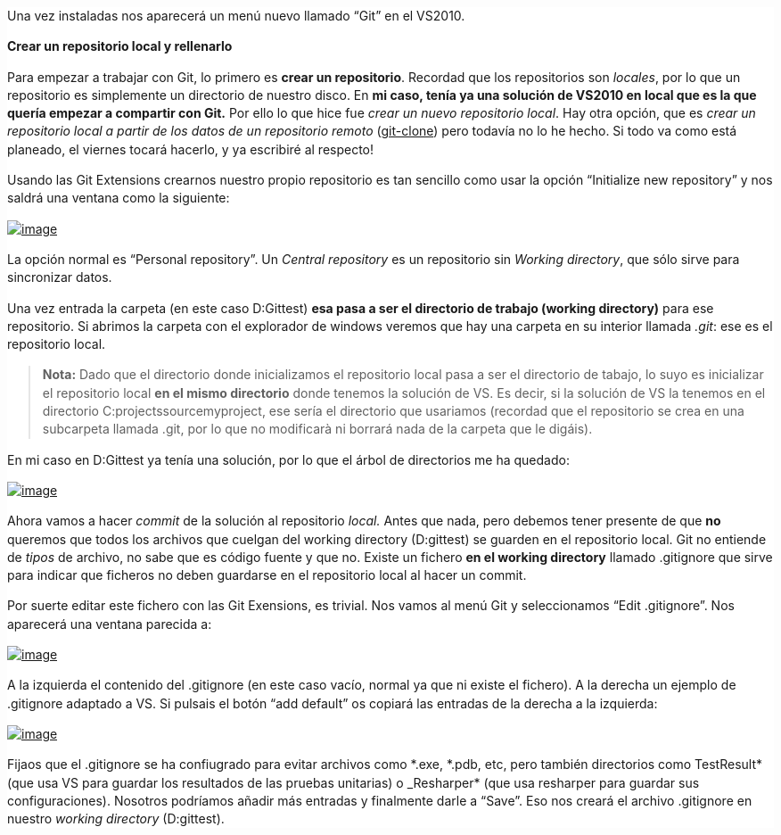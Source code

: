 Una vez instaladas nos aparecerá un menú nuevo llamado “Git” en el VS2010.

**Crear un repositorio local y rellenarlo**

Para empezar a trabajar con Git, lo primero es **crear un repositorio**. Recordad que los repositorios son _locales_, por lo que un repositorio es simplemente un directorio de nuestro disco. En **mi caso, tenía ya una solución de VS2010 en local que es la que quería empezar a compartir con Git.** Por ello lo que hice fue _crear un nuevo repositorio local_. Hay otra opción, que es _crear un repositorio local a partir de los datos de un repositorio remoto_ (<a href="http://www.kernel.org/pub/software/scm/git/docs/git-clone.html" target="_blank" rel="noopener noreferrer">git-clone</a>) pero todavía no lo he hecho. Si todo va como está planeado, el viernes tocará hacerlo, y ya escribiré al respecto!

Usando las Git Extensions crearnos nuestro propio repositorio es tan sencillo como usar la opción “Initialize new repository” y nos saldrá una ventana como la siguiente:

[<img style="background-image: none; border-right-width: 0px; margin: ; padding-left: 0px; padding-right: 0px; display: inline; border-top-width: 0px; border-bottom-width: 0px; border-left-width: 0px; padding-top: 0px" title="image" border="0" alt="image" src="http://geeks.ms/cfs-file.ashx/__key/CommunityServer.Blogs.Components.WeblogFiles/etomas/image_5F00_thumb_5F00_33DFEB38.png" width="487" height="133" />][1]

La opción normal es “Personal repository”. Un _Central repository_ es un repositorio sin _Working directory_, que sólo sirve para sincronizar datos.

Una vez entrada la carpeta (en este caso D:Gittest) **esa pasa a ser el directorio de trabajo (working directory)** para ese repositorio. Si abrimos la carpeta con el explorador de windows veremos que hay una carpeta en su interior llamada _.git_: ese es el repositorio local.

> **Nota:** Dado que el directorio donde inicializamos el repositorio local pasa a ser el directorio de tabajo, lo suyo es inicializar el repositorio local **en el mismo directorio** donde tenemos la solución de VS. Es decir, si la solución de VS la tenemos en el directorio C:projectssourcemyproject, ese sería el directorio que usariamos (recordad que el repositorio se crea en una subcarpeta llamada .git, por lo que no modificarà ni borrará nada de la carpeta que le digáis).

En mi caso en D:Gittest ya tenía una solución, por lo que el árbol de directorios me ha quedado:

[<img style="background-image: none; border-right-width: 0px; margin: ; padding-left: 0px; padding-right: 0px; display: inline; border-top-width: 0px; border-bottom-width: 0px; border-left-width: 0px; padding-top: 0px" title="image" border="0" alt="image" src="http://geeks.ms/cfs-file.ashx/__key/CommunityServer.Blogs.Components.WeblogFiles/etomas/image_5F00_thumb_5F00_10CF79C8.png" width="244" height="150" />][2]

Ahora vamos a hacer _commit_ de la solución al repositorio _local._ Antes que nada, pero debemos tener presente de que **no** queremos que todos los archivos que cuelgan del working directory (D:gittest) se guarden en el repositorio local. Git no entiende de _tipos_ de archivo, no sabe que es código fuente y que no. Existe un fichero **en el working directory** llamado .gitignore que sirve para indicar que ficheros no deben guardarse en el repositorio local al hacer un commit.

Por suerte editar este fichero con las Git Exensions, es trivial. Nos vamos al menú Git y seleccionamos “Edit .gitignore”. Nos aparecerá una ventana parecida a:

[<img style="background-image: none; border-right-width: 0px; margin: ; padding-left: 0px; padding-right: 0px; display: inline; border-top-width: 0px; border-bottom-width: 0px; border-left-width: 0px; padding-top: 0px" title="image" border="0" alt="image" src="http://geeks.ms/cfs-file.ashx/__key/CommunityServer.Blogs.Components.WeblogFiles/etomas/image_5F00_thumb_5F00_3AEF01E3.png" width="244" height="177" />][3]

A la izquierda el contenido del .gitignore (en este caso vacío, normal ya que ni existe el fichero). A la derecha un ejemplo de .gitignore adaptado a VS. Si pulsais el botón “add default” os copiará las entradas de la derecha a la izquierda:

[<img style="background-image: none; border-right-width: 0px; margin: ; padding-left: 0px; padding-right: 0px; display: inline; border-top-width: 0px; border-bottom-width: 0px; border-left-width: 0px; padding-top: 0px" title="image" border="0" alt="image" src="http://geeks.ms/cfs-file.ashx/__key/CommunityServer.Blogs.Components.WeblogFiles/etomas/image_5F00_thumb_5F00_6FCBE153
.png" width="244" height="177" />][4]

Fijaos que el .gitignore se ha confiugrado para evitar archivos como \*.exe, \*.pdb, etc, pero también directorios como TestResult\* (que usa VS para guardar los resultados de las pruebas unitarias) o _Resharper\* (que usa resharper para guardar sus configuraciones). Nosotros podríamos añadir más entradas y finalmente darle a “Save”. Eso nos creará el archivo .gitignore en nuestro _working directory_ (D:gittest).


 [1]: http://geeks.ms/cfs-file.ashx/__key/CommunityServer.Blogs.Components.WeblogFiles/etomas/image_5F00_64C2A2A3.png
 [2]: http://geeks.ms/cfs-file.ashx/__key/CommunityServer.Blogs.Components.WeblogFiles/etomas/image_5F00_3F95326A.png
 [3]: http://geeks.ms/cfs-file.ashx/__key/CommunityServer.Blogs.Components.WeblogFiles/etomas/image_5F00_567403E6.png
 [4]: http://geeks.ms/cfs-file.ashx/__key/CommunityServer.Blogs.Components.WeblogFiles/etomas/image_5F00_39AA6904.png
 [5]: http://geeks.ms/cfs-file.ashx/__key/CommunityServer.Blogs.Components.WeblogFiles/etomas/image_5F00_551F453A.png
 [6]: http://geeks.ms/cfs-file.ashx/__key/CommunityServer.Blogs.Components.WeblogFiles/etomas/image_5F00_28666594.png
 [7]: http://geeks.ms/cfs-file.ashx/__key/CommunityServer.Blogs.Components.WeblogFiles/etomas/image_5F00_04E9C12F.png
 [8]: http://geeks.ms/cfs-file.ashx/__key/CommunityServer.Blogs.Components.WeblogFiles/etomas/image_5F00_472CB3A5.png
 [9]: http://geeks.ms/cfs-file.ashx/__key/CommunityServer.Blogs.Components.WeblogFiles/etomas/image_5F00_2B7801E2.png
 [10]: http://geeks.ms/cfs-file.ashx/__key/CommunityServer.Blogs.Components.WeblogFiles/etomas/image_5F00_63D602ED.png
 [11]: http://geeks.ms/cfs-file.ashx/__key/CommunityServer.Blogs.Components.WeblogFiles/etomas/image_5F00_008F7803.png